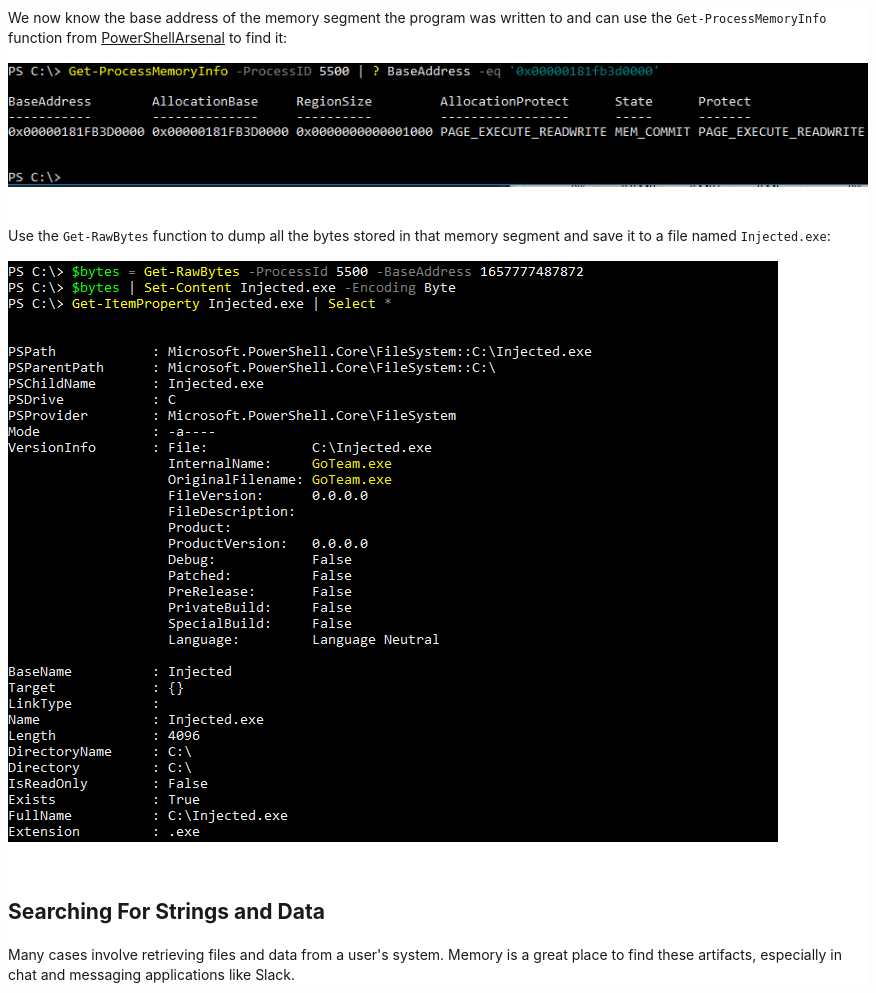 We now know the base address of the memory segment the program was written to and can use the `Get-ProcessMemoryInfo` function from [PowerShellArsenal](https://github.com/mattifestation/PowerShellArsenal) to find it:

![](images/Obtaining%20Artifacts%20From%20Memory/image028.png)<br><br>

Use the `Get-RawBytes` function to dump all the bytes stored in that memory segment and save it to a file named `Injected.exe`:

![](images/Obtaining%20Artifacts%20From%20Memory/image029.png)<br><br>

## Searching For Strings and Data

Many cases involve retrieving files and data from a user's system.  Memory is a great place to find these artifacts, especially in chat and messaging applications like Slack.
